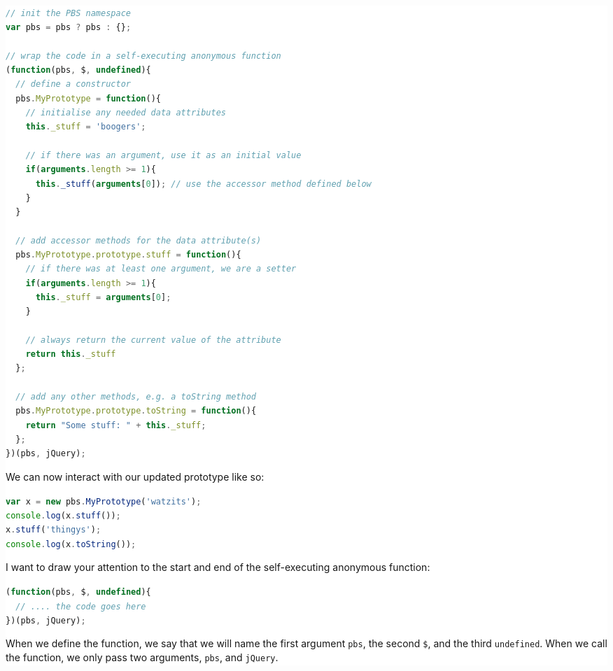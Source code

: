 ```javascript
// init the PBS namespace
var pbs = pbs ? pbs : {};

// wrap the code in a self-executing anonymous function
(function(pbs, $, undefined){
  // define a constructor
  pbs.MyPrototype = function(){
    // initialise any needed data attributes
    this._stuff = 'boogers';

    // if there was an argument, use it as an initial value
    if(arguments.length >= 1){
      this._stuff(arguments[0]); // use the accessor method defined below
    }
  }

  // add accessor methods for the data attribute(s)
  pbs.MyPrototype.prototype.stuff = function(){
    // if there was at least one argument, we are a setter
    if(arguments.length >= 1){
      this._stuff = arguments[0];
    }

    // always return the current value of the attribute
    return this._stuff
  };

  // add any other methods, e.g. a toString method
  pbs.MyPrototype.prototype.toString = function(){
    return "Some stuff: " + this._stuff;
  };
})(pbs, jQuery);
```

We can now interact with our updated prototype like so:

```javascript
var x = new pbs.MyPrototype('watzits');
console.log(x.stuff());
x.stuff('thingys');
console.log(x.toString());
```

I want to draw your attention to the start and end of the self-executing anonymous function:

```javascript
(function(pbs, $, undefined){
  // .... the code goes here
})(pbs, jQuery);
```

When we define the function, we say that we will name the first argument `pbs`, the second `$`, and the third `undefined`. When we call the function, we only pass two arguments, `pbs`, and `jQuery`.
